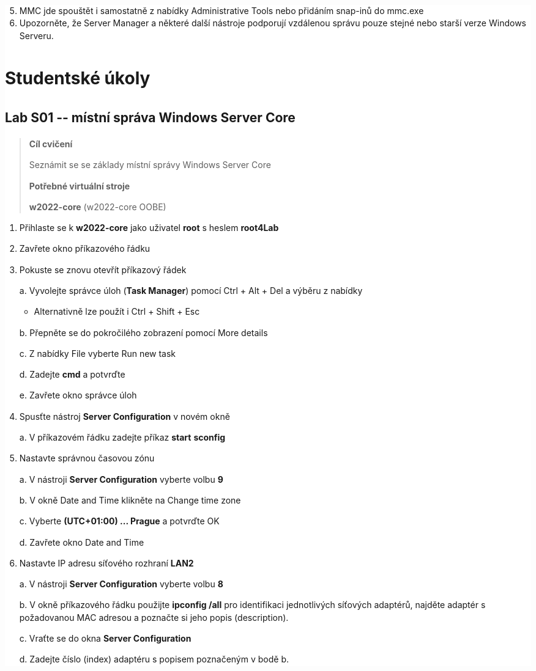 5.  MMC jde spouštět i samostatně z nabídky Administrative Tools nebo
    přidáním snap-inů do mmc.exe
6.  Upozorněte, že Server Manager a některé další nástroje podporují
    vzdálenou správu pouze stejné nebo starší verze Windows Serveru.

# **Studentské úkoly**

## **Lab S01 -- místní správa Windows Server Core**

> **Cíl cvičení**
>
> Seznámit se se základy místní správy Windows Server Core
>
> **Potřebné virtuální stroje**
>
> **w2022-core** (w2022-core OOBE)

1.  Přihlaste se k **w2022-core** jako uživatel **root** s heslem **root4Lab**
2.  Zavřete okno příkazového řádku
3.  Pokuste se znovu otevřít příkazový řádek

    a.  Vyvolejte správce úloh (**Task Manager**) pomocí Ctrl + Alt +
        Del a výběru z nabídky
    -   Alternativně lze použít i Ctrl + Shift + Esc

    b.  Přepněte se do pokročilého zobrazení pomocí More details

    c.  Z nabídky File vyberte Run new task

    d.  Zadejte **cmd** a potvrďte

    e.  Zavřete okno správce úloh

4.  Spusťte nástroj **Server Configuration** v novém okně

    a.  V příkazovém řádku zadejte příkaz **start** **sconfig**

5.  Nastavte správnou časovou zónu

    a.  V nástroji **Server Configuration** vyberte volbu **9**

    b.  V okně Date and Time klikněte na Change time zone

    c.  Vyberte **(UTC+01:00) ... Prague** a potvrďte OK

    d.  Zavřete okno Date and Time

6.  Nastavte IP adresu síťového rozhraní **LAN2**

    a.  V nástroji **Server Configuration** vyberte volbu **8**

    b.  V okně příkazového řádku použijte **ipconfig /all** pro
        identifikaci jednotlivých síťových adaptérů, najděte adaptér s
        požadovanou MAC adresou a poznačte si jeho popis (description).

    c.  Vraťte se do okna **Server Configuration**

    d.  Zadejte číslo (index) adaptéru s popisem poznačeným v bodě b.
